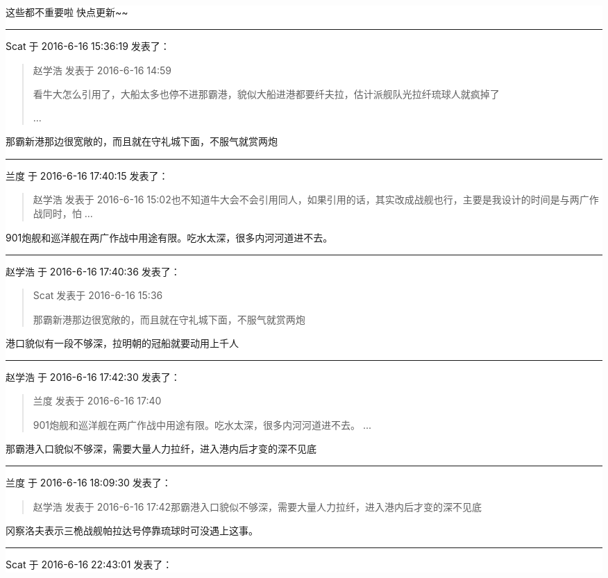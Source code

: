 

这些都不重要啦 快点更新~~

---------

Scat 于 2016-6-16 15:36:19 发表了：

> 赵学浩 发表于 2016-6-16 14:59
> 
> 看牛大怎么引用了，大船太多也停不进那霸港，貌似大船进港都要纤夫拉，估计派舰队光拉纤琉球人就疯掉了
> 
> ...



那霸新港那边很宽敞的，而且就在守礼城下面，不服气就赏两炮

---------

兰度 于 2016-6-16 17:40:15 发表了：

> 赵学浩 发表于 2016-6-16 15:02也不知道牛大会不会引用同人，如果引用的话，其实改成战舰也行，主要是我设计的时间是与两广作战同时，怕 ...



901炮舰和巡洋舰在两广作战中用途有限。吃水太深，很多内河河道进不去。

---------

赵学浩 于 2016-6-16 17:40:36 发表了：

> Scat 发表于 2016-6-16 15:36
> 
> 那霸新港那边很宽敞的，而且就在守礼城下面，不服气就赏两炮



港口貌似有一段不够深，拉明朝的冠船就要动用上千人

---------

赵学浩 于 2016-6-16 17:42:30 发表了：

> 兰度 发表于 2016-6-16 17:40
> 
> 901炮舰和巡洋舰在两广作战中用途有限。吃水太深，很多内河河道进不去。 ...



那霸港入口貌似不够深，需要大量人力拉纤，进入港内后才变的深不见底

---------

兰度 于 2016-6-16 18:09:30 发表了：

> 赵学浩 发表于 2016-6-16 17:42那霸港入口貌似不够深，需要大量人力拉纤，进入港内后才变的深不见底



冈察洛夫表示三桅战舰帕拉达号停靠琉球时可没遇上这事。

---------

Scat 于 2016-6-16 22:43:01 发表了：
